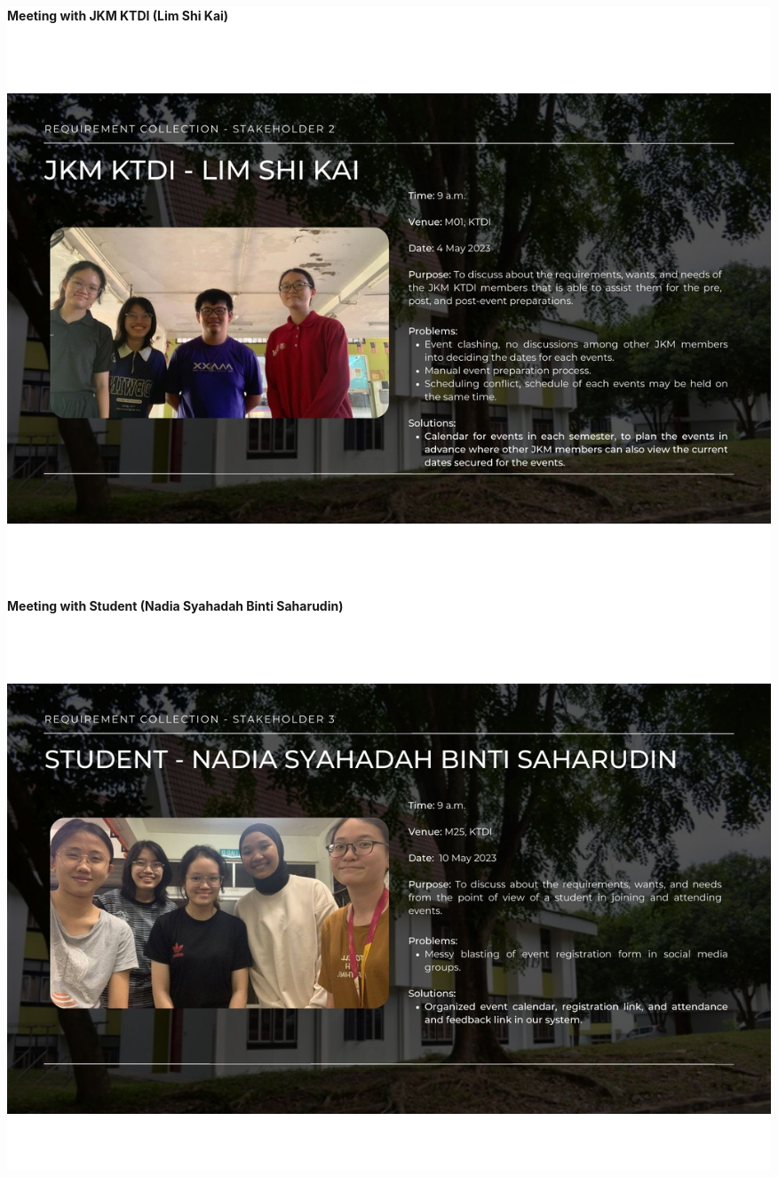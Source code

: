#### Meeting with JKM KTDI (Lim Shi Kai)
<img src="img/stakeholder2.jpg" height="600px" >

#### Meeting with Student (Nadia Syahadah Binti Saharudin)
<img src="img/stakeholder3.jpg" height="600px" >

